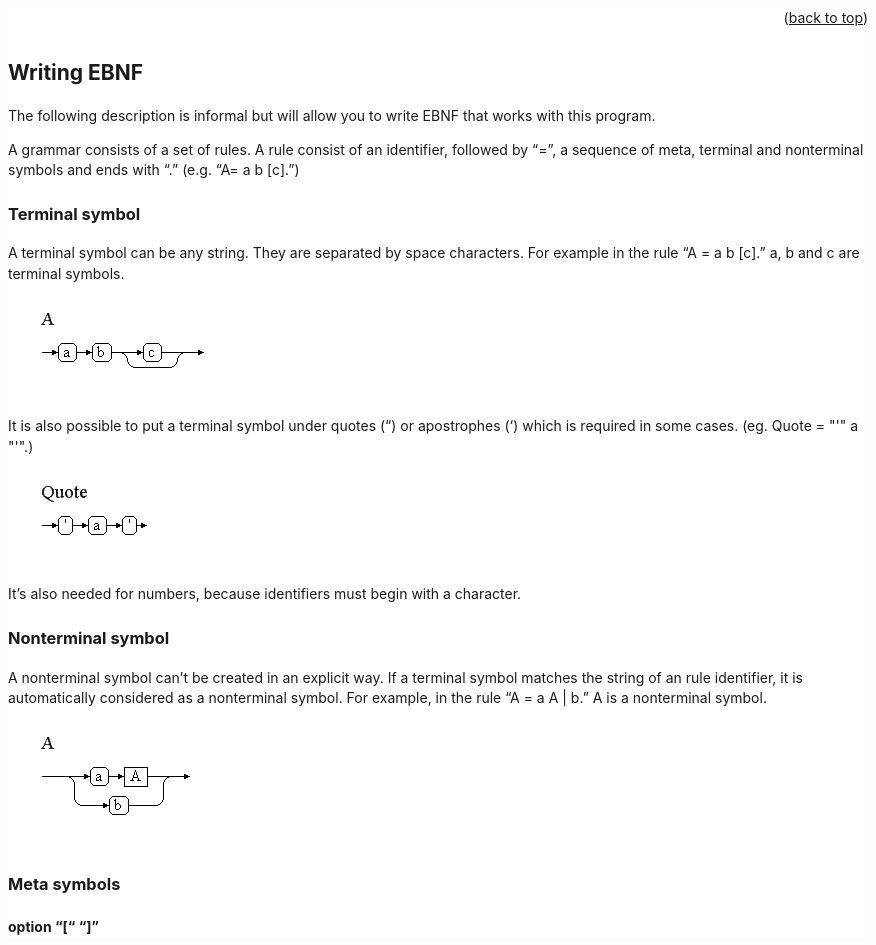 <p align="right">(<a href="#readme-top">back to top</a>)</p>

## Writing EBNF

The following description is informal but will allow you to write EBNF that works with this program.

A grammar consists of a set of rules. A rule consist of an identifier, followed by “=”, a sequence of meta, terminal and nonterminal symbols and ends with “.” (e.g. “A= a b [c].”) 

 
### Terminal symbol

A terminal symbol can be any string. They are separated by space characters.
For example in the rule “A = a b [c].” a, b and c are terminal symbols.

![Simple example](./imgs/terminal.GIF)

It is also possible to put a terminal symbol under quotes (“) or apostrophes (‘) which is required in some cases. (eg. Quote = "'" a "'".)

![Simple example](./imgs/Quote.GIF)

It’s also needed for numbers, because identifiers must begin with a character. 

### Nonterminal symbol

A nonterminal symbol can’t be created in an explicit way.
If a terminal symbol matches the string of an rule identifier, it is automatically considered as a nonterminal symbol.
For example, in the rule “A = a A | b.” A is a nonterminal symbol. 

![Simple example](./imgs/nonterminal.GIF)

### Meta symbols

#### option “[“ “]”


[contributors-shield]: https://img.shields.io/github/contributors/MordragT/ebnf-visualizer.svg?style=for-the-badge
[contributors-url]: https://github.com/MordragT/ebnf-visualizer/graphs/contributors
[forks-shield]: https://img.shields.io/github/forks/MordragT/ebnf-visualizer.svg?style=for-the-badge
[forks-url]: https://github.com/MordragT/ebnf-visualizer/network/members
[stars-shield]: https://img.shields.io/github/stars/MordragT/ebnf-visualizer.svg?style=for-the-badge
[stars-url]: https://github.com/MordragT/ebnf-visualizer/stargazers
[issues-shield]: https://img.shields.io/github/issues/MordragT/ebnf-visualizer.svg?style=for-the-badge
[issues-url]: https://github.com/MordragT/ebnf-visualizer/issues
[license-shield]: https://img.shields.io/github/license/MordragT/ebnf-visualizer.svg?style=for-the-badge
[license-url]: https://github.com/MordragT/ebnf-visualizer/blob/master/LICENSE.txt